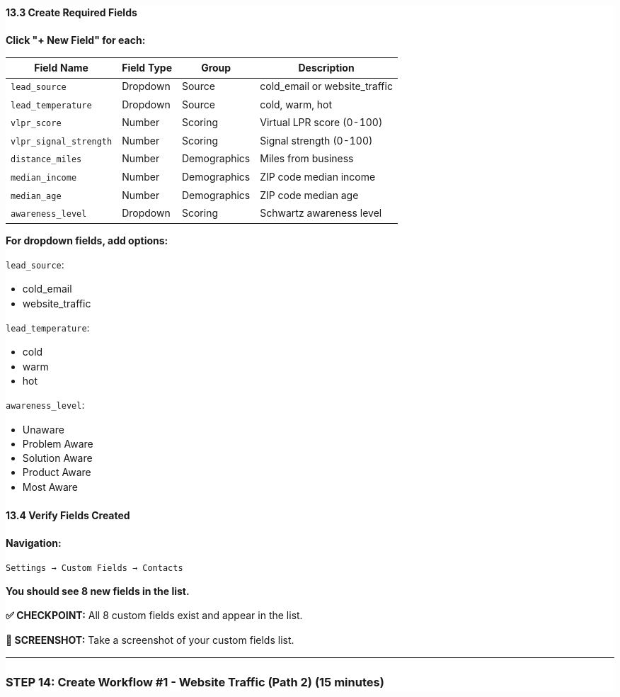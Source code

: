 #### 13.3 Create Required Fields

**Click "+ New Field" for each:**

| Field Name | Field Type | Group | Description |
|------------|------------|-------|-------------|
| `lead_source` | Dropdown | Source | cold_email or website_traffic |
| `lead_temperature` | Dropdown | Source | cold, warm, hot |
| `vlpr_score` | Number | Scoring | Virtual LPR score (0-100) |
| `vlpr_signal_strength` | Number | Scoring | Signal strength (0-100) |
| `distance_miles` | Number | Demographics | Miles from business |
| `median_income` | Number | Demographics | ZIP code median income |
| `median_age` | Number | Demographics | ZIP code median age |
| `awareness_level` | Dropdown | Scoring | Schwartz awareness level |

**For dropdown fields, add options:**

`lead_source`:
- cold_email
- website_traffic

`lead_temperature`:
- cold
- warm
- hot

`awareness_level`:
- Unaware
- Problem Aware
- Solution Aware
- Product Aware
- Most Aware

#### 13.4 Verify Fields Created

**Navigation:**
```
Settings → Custom Fields → Contacts
```

**You should see 8 new fields in the list.**

**✅ CHECKPOINT:** All 8 custom fields exist and appear in the list.

**📸 SCREENSHOT:** Take a screenshot of your custom fields list.

---

### STEP 14: Create Workflow #1 - Website Traffic (Path 2) (15 minutes)
